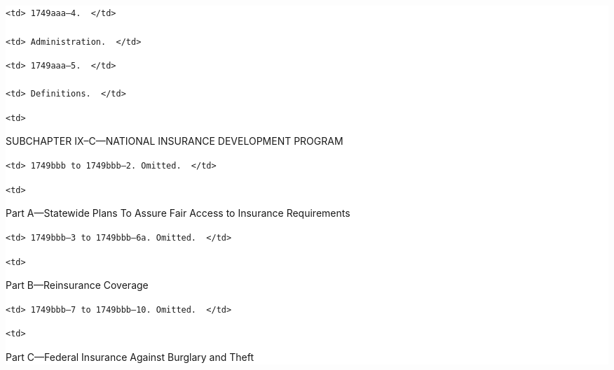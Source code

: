   </tr>

  <tr>

    <td> 1749aaa–4.  </td>

    <td> Administration.  </td>

  </tr>

  <tr>

    <td> 1749aaa–5.  </td>

    <td> Definitions.  </td>

  </tr>

  <tr>

    <td> 

SUBCHAPTER IX–C—NATIONAL INSURANCE DEVELOPMENT PROGRAM  </td>

  </tr>

  <tr>

    <td> 1749bbb to 1749bbb–2. Omitted.  </td>

  </tr>

  <tr>

    <td> 

Part A—Statewide Plans To Assure Fair Access to Insurance Requirements  </td>

  </tr>

  <tr>

    <td> 1749bbb–3 to 1749bbb–6a. Omitted.  </td>

  </tr>

  <tr>

    <td> 

Part B—Reinsurance Coverage  </td>

  </tr>

  <tr>

    <td> 1749bbb–7 to 1749bbb–10. Omitted.  </td>

  </tr>

  <tr>

    <td> 

Part C—Federal Insurance Against Burglary and Theft  </td>
